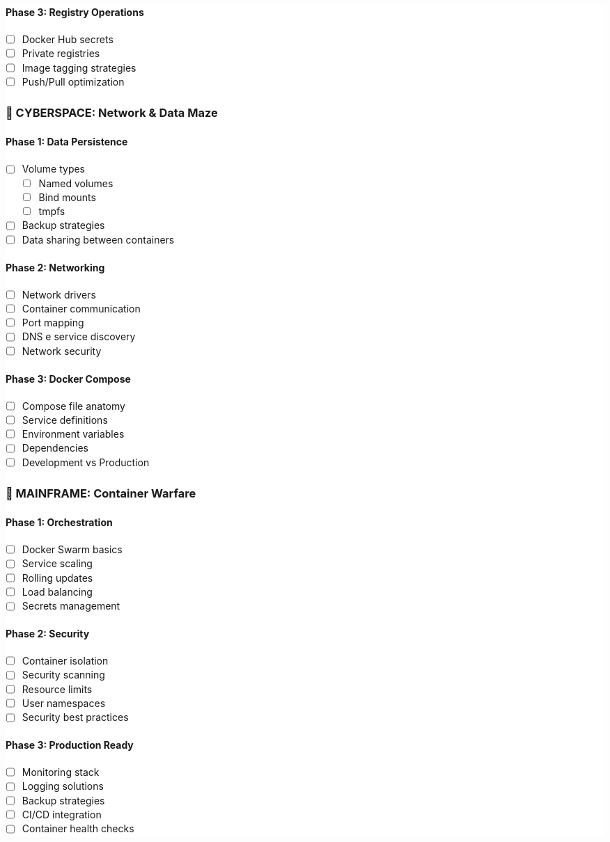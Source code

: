 #### Phase 3: Registry Operations
- [ ] Docker Hub secrets
- [ ] Private registries
- [ ] Image tagging strategies
- [ ] Push/Pull optimization

### 🌟 CYBERSPACE: Network & Data Maze
#### Phase 1: Data Persistence
- [ ] Volume types
  - [ ] Named volumes
  - [ ] Bind mounts
  - [ ] tmpfs
- [ ] Backup strategies
- [ ] Data sharing between containers

#### Phase 2: Networking
- [ ] Network drivers
- [ ] Container communication
- [ ] Port mapping
- [ ] DNS e service discovery
- [ ] Network security

#### Phase 3: Docker Compose
- [ ] Compose file anatomy
- [ ] Service definitions
- [ ] Environment variables
- [ ] Dependencies
- [ ] Development vs Production

### 🌟 MAINFRAME: Container Warfare
#### Phase 1: Orchestration
- [ ] Docker Swarm basics
- [ ] Service scaling
- [ ] Rolling updates
- [ ] Load balancing
- [ ] Secrets management

#### Phase 2: Security
- [ ] Container isolation
- [ ] Security scanning
- [ ] Resource limits
- [ ] User namespaces
- [ ] Security best practices

#### Phase 3: Production Ready
- [ ] Monitoring stack
- [ ] Logging solutions
- [ ] Backup strategies
- [ ] CI/CD integration
- [ ] Container health checks
